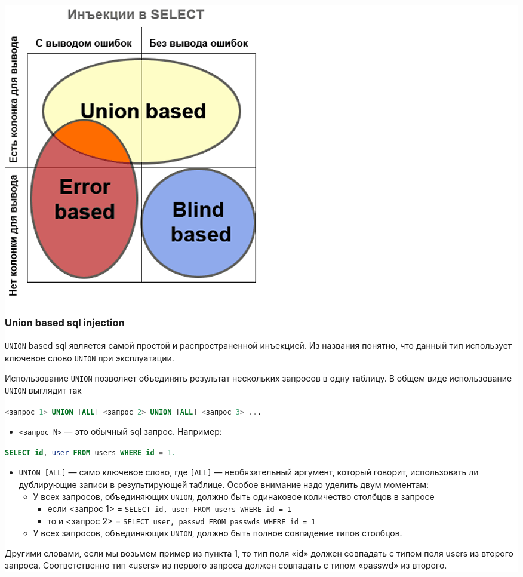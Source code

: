 ![alt text](./imgs/mod3_5_blindbased.png)

### Union based sql injection

`UNION` based sql является самой простой и распространенной инъекцией. Из названия понятно, что данный тип использует ключевое слово `UNION` при эксплуатации.

Использование `UNION` позволяет объединять результат нескольких запросов в одну таблицу. В общем виде использование `UNION` выглядит так

```sql
<запрос 1> UNION [ALL] <запрос 2> UNION [ALL] <запрос 3> ...
```

- `<запрос N>` — это обычный sql запрос. Например: 
```sql
SELECT id, user FROM users WHERE id = 1.
```
- `UNION [ALL]` — само ключевое слово, где `[ALL]` — необязательный аргумент, который говорит, использовать ли дублирующие записи в результирующей таблице. Особое внимание надо уделить двум моментам:
    - У всех запросов, объединяющих `UNION`, должно быть одинаковое количество столбцов в запросе
        - если <запрос 1> = `SELECT id, user FROM users WHERE id = 1`
        - то и <запрос 2> = `SELECT user, passwd FROM passwds WHERE id = 1`
    - У всех запросов, объединяющих `UNION`, должно быть полное совпадение типов столбцов.

Другими словами, если мы возьмем пример из пункта 1, то тип поля «id» должен совпадать с типом поля users из второго запроса. Соответственно тип «users» из первого запроса должен совпадать с типом «passwd» из второго.
